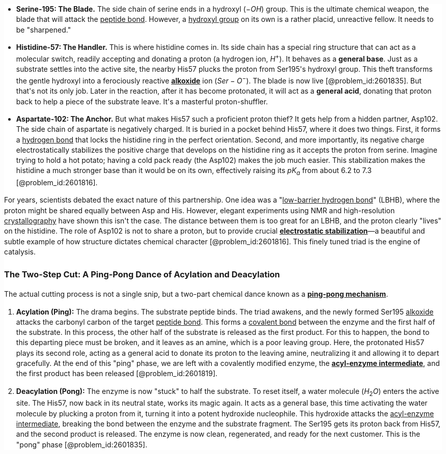 *   **Serine-195: The Blade.** The side chain of serine ends in a hydroxyl ($-OH$) group. This is the ultimate chemical weapon, the blade that will attack the [peptide bond](@article_id:144237). However, a [hydroxyl group](@article_id:198168) on its own is a rather placid, unreactive fellow. It needs to be "sharpened."

*   **Histidine-57: The Handler.** This is where histidine comes in. Its side chain has a special ring structure that can act as a molecular switch, readily accepting and donating a proton (a hydrogen ion, $H^+$). It behaves as a **general base**. Just as a substrate settles into the active site, the nearby His57 plucks the proton from Ser195's hydroxyl group. This theft transforms the gentle hydroxyl into a ferociously reactive **[alkoxide](@article_id:182079)** ion ($Ser-O^-$). The blade is now live [@problem_id:2601835]. But that's not its only job. Later in the reaction, after it has become protonated, it will act as a **general acid**, donating that proton back to help a piece of the substrate leave. It's a masterful proton-shuffler.

*   **Aspartate-102: The Anchor.** But what makes His57 such a proficient proton thief? It gets help from a hidden partner, Asp102. The side chain of aspartate is negatively charged. It is buried in a pocket behind His57, where it does two things. First, it forms a [hydrogen bond](@article_id:136165) that locks the histidine ring in the perfect orientation. Second, and more importantly, its negative charge electrostatically stabilizes the positive charge that develops on the histidine ring as it accepts the proton from serine. Imagine trying to hold a hot potato; having a cold pack ready (the Asp102) makes the job much easier. This stabilization makes the histidine a much stronger base than it would be on its own, effectively raising its $pK_a$ from about $6.2$ to $7.3$ [@problem_id:2601816].

For years, scientists debated the exact nature of this partnership. One idea was a "[low-barrier hydrogen bond](@article_id:176227)" (LBHB), where the proton might be shared equally between Asp and His. However, elegant experiments using NMR and high-resolution [crystallography](@article_id:140162) have shown this isn't the case. The distance between them is too great for an LBHB, and the proton clearly "lives" on the histidine. The role of Asp102 is not to share a proton, but to provide crucial **[electrostatic stabilization](@article_id:158897)**—a beautiful and subtle example of how structure dictates chemical character [@problem_id:2601816]. This finely tuned triad is the engine of catalysis.

### The Two-Step Cut: A Ping-Pong Dance of Acylation and Deacylation

The actual cutting process is not a single snip, but a two-part chemical dance known as a **[ping-pong mechanism](@article_id:164103)**.

1.  **Acylation (Ping):** The drama begins. The substrate peptide binds. The triad awakens, and the newly formed Ser195 [alkoxide](@article_id:182079) attacks the carbonyl carbon of the target [peptide bond](@article_id:144237). This forms a [covalent bond](@article_id:145684) between the enzyme and the first half of the substrate. In this process, the other half of the substrate is released as the first product. For this to happen, the bond to this departing piece must be broken, and it leaves as an amine, which is a poor leaving group. Here, the protonated His57 plays its second role, acting as a general acid to donate its proton to the leaving amine, neutralizing it and allowing it to depart gracefully. At the end of this "ping" phase, we are left with a covalently modified enzyme, the **[acyl-enzyme intermediate](@article_id:169060)**, and the first product has been released [@problem_id:2601819].

2.  **Deacylation (Pong):** The enzyme is now "stuck" to half the substrate. To reset itself, a water molecule ($H_2O$) enters the active site. The His57, now back in its neutral state, works its magic again. It acts as a general base, this time activating the water molecule by plucking a proton from it, turning it into a potent hydroxide nucleophile. This hydroxide attacks the [acyl-enzyme intermediate](@article_id:169060), breaking the bond between the enzyme and the substrate fragment. The Ser195 gets its proton back from His57, and the second product is released. The enzyme is now clean, regenerated, and ready for the next customer. This is the "pong" phase [@problem_id:2601835].
